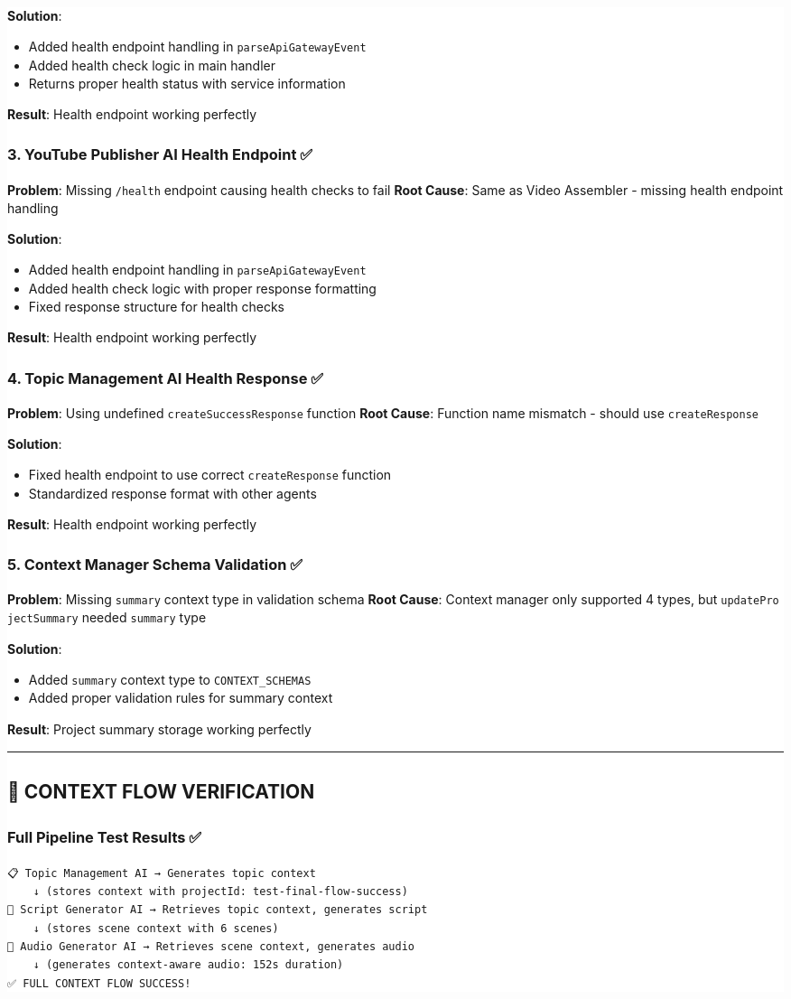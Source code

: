 **Solution**:
- Added health endpoint handling in `parseApiGatewayEvent`
- Added health check logic in main handler
- Returns proper health status with service information

**Result**: Health endpoint working perfectly

### **3. YouTube Publisher AI Health Endpoint** ✅
**Problem**: Missing `/health` endpoint causing health checks to fail
**Root Cause**: Same as Video Assembler - missing health endpoint handling

**Solution**:
- Added health endpoint handling in `parseApiGatewayEvent`
- Added health check logic with proper response formatting
- Fixed response structure for health checks

**Result**: Health endpoint working perfectly

### **4. Topic Management AI Health Response** ✅
**Problem**: Using undefined `createSuccessResponse` function
**Root Cause**: Function name mismatch - should use `createResponse`

**Solution**:
- Fixed health endpoint to use correct `createResponse` function
- Standardized response format with other agents

**Result**: Health endpoint working perfectly

### **5. Context Manager Schema Validation** ✅
**Problem**: Missing `summary` context type in validation schema
**Root Cause**: Context manager only supported 4 types, but `updateProjectSummary` needed `summary` type

**Solution**:
- Added `summary` context type to `CONTEXT_SCHEMAS`
- Added proper validation rules for summary context

**Result**: Project summary storage working perfectly

---

## 🎯 **CONTEXT FLOW VERIFICATION**

### **Full Pipeline Test Results** ✅
```
📋 Topic Management AI → Generates topic context
    ↓ (stores context with projectId: test-final-flow-success)
📝 Script Generator AI → Retrieves topic context, generates script
    ↓ (stores scene context with 6 scenes)
🎵 Audio Generator AI → Retrieves scene context, generates audio
    ↓ (generates context-aware audio: 152s duration)
✅ FULL CONTEXT FLOW SUCCESS!
```

